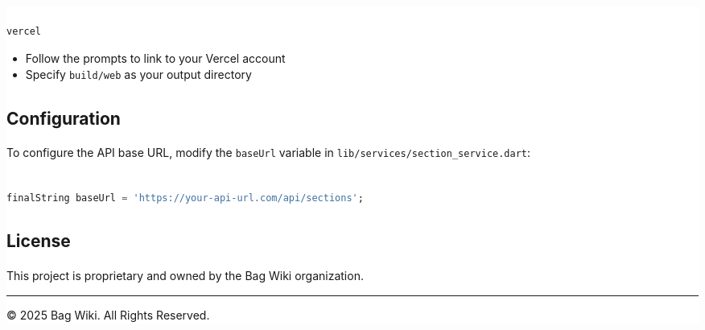    ```bash

   vercel

   ```

   - Follow the prompts to link to your Vercel account
   - Specify `build/web` as your output directory

## Configuration

To configure the API base URL, modify the `baseUrl` variable in `lib/services/section_service.dart`:

```dart

finalString baseUrl = 'https://your-api-url.com/api/sections';

```

## License

This project is proprietary and owned by the Bag Wiki organization.

---

© 2025 Bag Wiki. All Rights Reserved.
